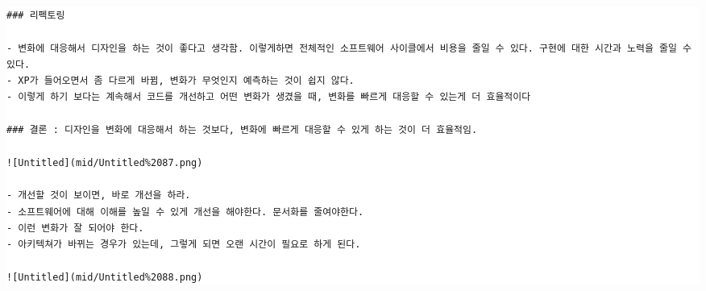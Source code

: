     ### 리펙토링
    
    - 변화에 대응해서 디자인을 하는 것이 좋다고 생각함. 이렇게하면 전체적인 소프트웨어 사이클에서 비용을 줄일 수 있다. 구현에 대한 시간과 노력을 줄일 수 있다.
    - XP가 들어오면서 좀 다르게 바뀜, 변화가 무엇인지 예측하는 것이 쉽지 않다.
    - 이렇게 하기 보다는 계속해서 코드를 개선하고 어떤 변화가 생겼을 때, 변화를 빠르게 대응할 수 있는게 더 효율적이다
    
    ### 결론 : 디자인을 변화에 대응해서 하는 것보다, 변화에 빠르게 대응할 수 있게 하는 것이 더 효율적임.
    
    ![Untitled](mid/Untitled%2087.png)
    
    - 개선할 것이 보이면, 바로 개선을 하라.
    - 소프트웨어에 대해 이해를 높일 수 있게 개선을 해야한다. 문서화를 줄여야한다.
    - 이런 변화가 잘 되어야 한다.
    - 아키텍쳐가 바뀌는 경우가 있는데, 그렇게 되면 오랜 시간이 필요로 하게 된다.
    
    ![Untitled](mid/Untitled%2088.png)
    